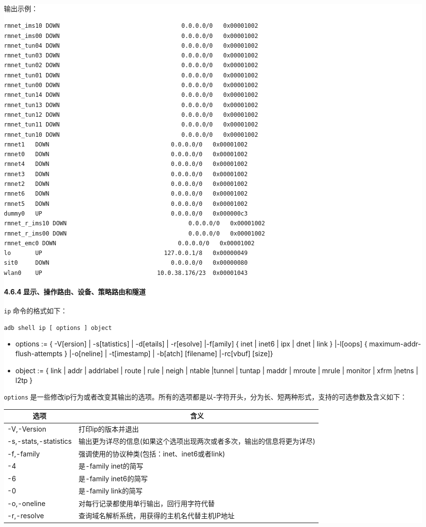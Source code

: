 输出示例：
```shell
rmnet_ims10 DOWN                                   0.0.0.0/0   0x00001002
rmnet_ims00 DOWN                                   0.0.0.0/0   0x00001002
rmnet_tun04 DOWN                                   0.0.0.0/0   0x00001002
rmnet_tun03 DOWN                                   0.0.0.0/0   0x00001002
rmnet_tun02 DOWN                                   0.0.0.0/0   0x00001002
rmnet_tun01 DOWN                                   0.0.0.0/0   0x00001002
rmnet_tun00 DOWN                                   0.0.0.0/0   0x00001002
rmnet_tun14 DOWN                                   0.0.0.0/0   0x00001002
rmnet_tun13 DOWN                                   0.0.0.0/0   0x00001002
rmnet_tun12 DOWN                                   0.0.0.0/0   0x00001002
rmnet_tun11 DOWN                                   0.0.0.0/0   0x00001002
rmnet_tun10 DOWN                                   0.0.0.0/0   0x00001002
rmnet1   DOWN                                   0.0.0.0/0   0x00001002
rmnet0   DOWN                                   0.0.0.0/0   0x00001002
rmnet4   DOWN                                   0.0.0.0/0   0x00001002
rmnet3   DOWN                                   0.0.0.0/0   0x00001002
rmnet2   DOWN                                   0.0.0.0/0   0x00001002
rmnet6   DOWN                                   0.0.0.0/0   0x00001002
rmnet5   DOWN                                   0.0.0.0/0   0x00001002
dummy0   UP                                     0.0.0.0/0   0x000000c3
rmnet_r_ims10 DOWN                                   0.0.0.0/0   0x00001002
rmnet_r_ims00 DOWN                                   0.0.0.0/0   0x00001002
rmnet_emc0 DOWN                                   0.0.0.0/0   0x00001002
lo       UP                                   127.0.0.1/8   0x00000049
sit0     DOWN                                   0.0.0.0/0   0x00000080
wlan0    UP                                 10.0.38.176/23  0x00001043
```

#### 4.6.4 显示、操作路由、设备、策略路由和隧道 ####
`ip` 命令的格式如下：
```shell
adb shell ip [ options ] object
```
 - options := { -V[ersion] | -s[tatistics] | -d[etails] | -r[esolve] |-f[amily] { inet | inet6 | ipx | dnet | link } |-l[oops] { maximum-addr-flush-attempts } |-o[neline] | -t[imestamp] | -b[atch] [filename] |-rc[vbuf] [size]}

 - object := { link | addr | addrlabel | route | rule | neigh | ntable |tunnel | tuntap | maddr | mroute | mrule | monitor | xfrm |netns | l2tp }

`options` 是一些修改ip行为或者改变其输出的选项。所有的选项都是以-字符开头，分为长、短两种形式，支持的可选参数及含义如下：

| 选项                  | 含义                                                                   |
|-----------------------|------------------------------------------------------------------------|
| -V,-Version           | 打印ip的版本并退出                                                     |
| -s,-stats,-statistics | 输出更为详尽的信息(如果这个选项出现两次或者多次，输出的信息将更为详尽) |
| -f,-family            | 强调使用的协议种类(包括：inet、inet6或者link)                          |
| -4                    | 是-family inet的简写                                                   |
| -6                    | 是-family inet6的简写                                                  |
| -0                    | 是-family link的简写                                                   |
| -o,-oneline           | 对每行记录都使用单行输出，回行用字符代替                               |
| -r,-resolve           | 查询域名解析系统，用获得的主机名代替主机IP地址                         |
